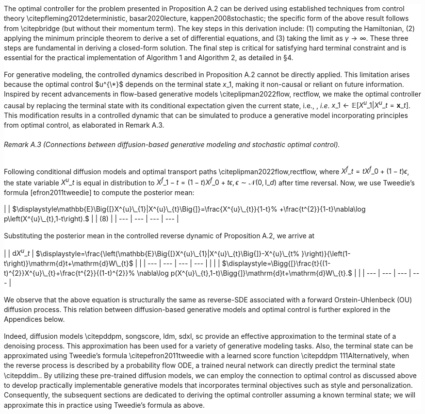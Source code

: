 

The optimal controller for the problem presented in Proposition A.2 can be derived using established techniques from control theory \citepfleming2012deterministic, basar2020lecture, kappen2008stochastic; the specific form of the above result follows from \citepbridge (but without their momentum term). The key steps in this derivation include: (1) computing the Hamiltonian, (2) applying the minimum principle theorem to derive a set of differential equations, and (3) taking the limit as $\gamma\rightarrow\infty$.
These three steps are fundamental in deriving a closed-form solution.
The final step is critical for satisfying hard terminal constraint and is essential for the practical implementation of Algorithm 1 and Algorithm 2, as detailed in §4.



For generative modeling, the controlled dynamics described in Proposition A.2 cannot be directly applied.
This limitation arises because the optimal control $u^{\*}$ depends on the terminal state $x\_{1}$, making it non-causal or reliant on future information.
Inspired by recent advancements in flow-based generative models \citeplipman2022flow, rectflow, we make the optimal controller causal by replacing the terminal state with its conditional expectation given the current state, i.e., , *i.e*. $x\_{1}\leftarrow\mathbb{E}[X^{u}\_{1}|X^{u}\_{t}={\mathbf{x}}\_{t}]$.
This modification results in a controlled dynamic that can be simulated to produce a generative model incorporating principles from optimal control, as elaborated in Remark A.3.



###### Remark A.3 (Connections between diffusion-based generative modeling and stochastic optimal control).


Following conditional diffusion models and optimal transport paths \citeplipman2022flow,rectflow, where $X^{f}\_{t}=tX^{f}\_{0}+(1-t)\epsilon$, the state variable $X^{u}\_{t}$ is equal in distribution to $X^{f}\_{1-t}=(1-t)X^{f}\_{0}+t\epsilon,\,\epsilon\sim{\mathcal{N}}\left(0,%
\mathrm{I}\_{d}\right)$ after time reversal.
Now, we use Tweedie’s formula [efron2011tweedie] to compute the posterior mean:



|  | $\displaystyle\mathbb{E}\Big{[}X^{u}\_{1}|X^{u}\_{t}\Big{]}=\frac{X^{u}\_{t}}{1-t}% +\frac{t^{2}}{1-t}\nabla\log p\left(X^{u}\_{t},1-t\right).$ |  | (8) |
| --- | --- | --- | --- |

Substituting the posterior mean in the controlled reverse dynamic of Proposition A.2, we arrive at



|  | $\displaystyle\mathrm{d}X^{u}\_{t}$ | $\displaystyle=\frac{\left(\mathbb{E}\Big{[}X^{u}\_{1}|X^{u}\_{t}\Big{]}-X^{u}\_{t% }\right)}{\left(1-t\right)}\mathrm{d}t+\mathrm{d}W\_{t}$ |  |
| --- | --- | --- | --- |
|  |  | $\displaystyle=\Bigg{[}\frac{t}{(1-t)^{2}}X^{u}\_{t}+\frac{t^{2}}{(1-t)^{2}}% \nabla\log p(X^{u}\_{t},1-t)\Bigg{]}\mathrm{d}t+\mathrm{d}W\_{t}.$ |  |
| --- | --- | --- | --- |



We observe that the above equation is structurally the same as reverse-SDE associated with a forward Orstein-Uhlenbeck (OU) diffusion process. This relation between diffusion-based generative models and optimal control is further explored in the Appendices below.



Indeed, diffusion models \citepddpm, songscore, ldm, sdxl, sc provide an effective approximation to the terminal state of a denoising process. This approximation has been used for a variety of generative modeling tasks.
Also, the terminal state can be approximated using Tweedie’s formula \citepefron2011tweedie with a learned score function \citepddpm
111Alternatively, when the reverse process is described by a probability flow ODE, a trained neural network can directly predict the terminal state \citepddim..
By utilizing these pre-trained diffusion models, we can employ the connection to optimal control as discussed above to develop practically implementable generative models that incorporates terminal objectives such as style and personalization. Consequently, the subsequent sections are dedicated to deriving the optimal controller assuming a known terminal state; we will approximate this in practice using Tweedie’s formula as above.
